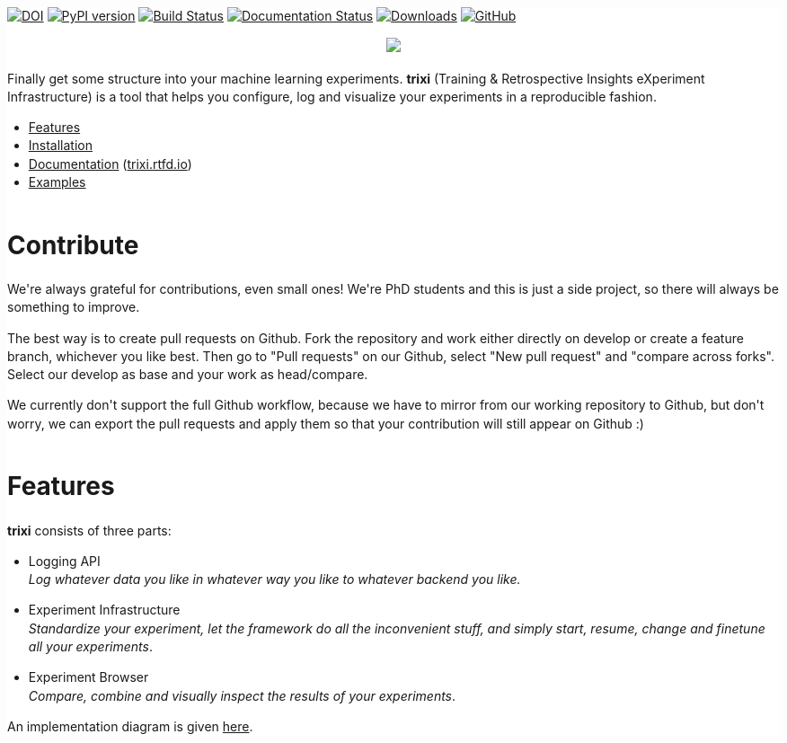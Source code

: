 [![DOI](https://zenodo.org/badge/134823632.svg)](https://zenodo.org/badge/latestdoi/134823632)
[![PyPI version](https://badge.fury.io/py/trixi.svg)](https://badge.fury.io/py/trixi)
[![Build Status](https://travis-ci.org/MIC-DKFZ/trixi.svg?branch=master)](https://travis-ci.org/MIC-DKFZ/trixi)
[![Documentation Status](https://readthedocs.org/projects/trixi/badge/?version=latest)](https://trixi.readthedocs.io/en/latest/?badge=latest)
[![Downloads](https://pepy.tech/badge/trixi)](https://pepy.tech/project/trixi)
[![GitHub](https://img.shields.io/pypi/l/trixi.svg)](https://github.com/MIC-DKFZ/trixi/blob/master/LICENSE)
<p align="center">
    <img src="https://raw.githubusercontent.com/MIC-DKFZ/trixi/master/doc/_static/logo/trixi-small.png">
</p>

Finally get some structure into your machine learning experiments.
**trixi** (Training & Retrospective Insights eXperiment Infrastructure) is a tool that helps you configure, log and visualize your experiments in a reproducible fashion.

* [Features](#features)
* [Installation](#installation)
* [Documentation](#documentation) ([trixi.rtfd.io](https://trixi.readthedocs.io/en/latest/))
* [Examples](#examples)

# Contribute

We're always grateful for contributions, even small ones! We're PhD students and this is just a side project, so there will always be something to improve.

The best way is to create pull requests on Github. Fork the repository and work either directly on develop or create a feature branch, whichever you like best. Then go to "Pull requests" on our Github, select "New pull request" and "compare across forks". Select our develop as base and your work as head/compare.

We currently don't support the full Github workflow, because we have to mirror from our working repository to Github, but don't worry, we can export the pull requests and apply them so that your contribution will still appear on Github :)

# Features
**trixi** consists of three parts:
* Logging API<br>
    *Log whatever data you like in whatever way you like to whatever backend you like.*

* Experiment Infrastructure<br>
    *Standardize your experiment, let the framework do all the inconvenient stuff, and simply start, resume,
    change and finetune all your experiments*.

* Experiment Browser <br>
    *Compare, combine and visually inspect the results of your experiments*.

An implementation diagram is given [here](https://trixi.readthedocs.io/en/latest/class_diagram.html).
